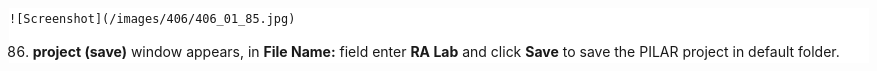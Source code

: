     ![Screenshot](/images/406/406_01_85.jpg)

86. **project (save)** window appears, in **File Name:** field enter **RA Lab** and click **Save** to save the PILAR project in default folder.

